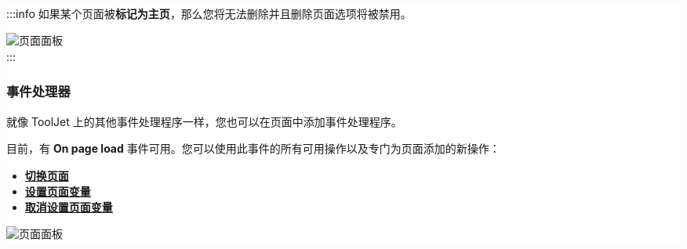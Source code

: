 </div>

:::info
如果某个页面被**标记为主页**，那么您将无法删除并且删除页面选项将被禁用。
<div style={{textAlign: 'center'}}>

<img className="screenshot-full" src="/img/v2-beta/pages/delete-disable.png" alt="页面面板" width="300" />

</div>
:::

### 事件处理器

就像 ToolJet 上的其他事件处理程序一样，您也可以在页面中添加事件处理程序。

目前，有 **On page load** 事件可用。您可以使用此事件的所有可用操作以及专门为页面添加的新操作：
- **[切换页面](/docs/actions/switch-page)**
- **[设置页面变量](/docs/actions/set-page-variable)**
- **[取消设置页面变量](/docs/actions/unset-page-variable)**

<div style={{textAlign: 'center'}}>

<img className="screenshot-full" src="/img/v2-beta/pages/event.png" alt="页面面板" width="300" />

</div>
